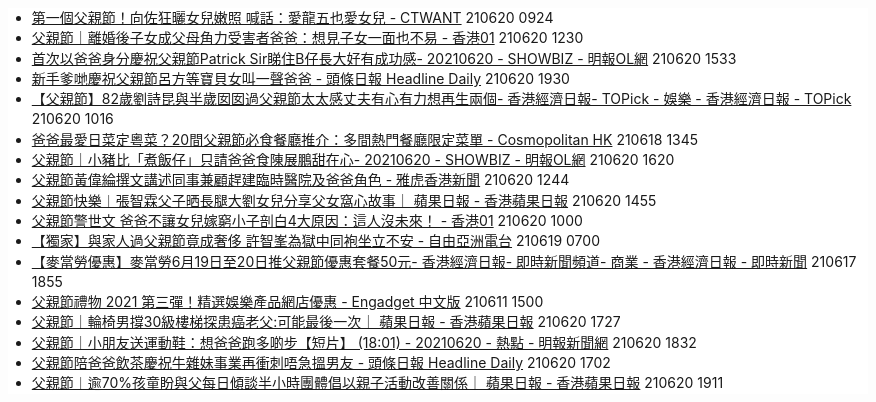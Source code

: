 - [第一個父親節！向佐狂曬女兒嫩照 喊話：愛龍五也愛女兒 - CTWANT](https://www.ctwant.com/article/124320 "第一個父親節！向佐狂曬女兒嫩照 喊話：愛龍五也愛女兒 - CTWANT") 210620 0924
- [父親節｜離婚後子女成父母角力受害者爸爸：想見子女一面也不易 - 香港01](https://www.hk01.com/%E8%A6%AA%E5%AD%90/638884/%E7%88%B6%E8%A6%AA%E7%AF%80-%E9%9B%A2%E5%A9%9A%E5%BE%8C%E5%AD%90%E5%A5%B3%E6%88%90%E7%88%B6%E6%AF%8D%E8%A7%92%E5%8A%9B%E5%8F%97%E5%AE%B3%E8%80%85-%E7%88%B8%E7%88%B8-%E6%83%B3%E8%A6%8B%E5%AD%90%E5%A5%B3%E4%B8%80%E9%9D%A2%E4%B9%9F%E4%B8%8D%E6%98%93 "父親節｜離婚後子女成父母角力受害者爸爸：想見子女一面也不易 - 香港01") 210620 1230
- [首次以爸爸身分慶祝父親節Patrick Sir睇住B仔長大好有成功感- 20210620 - SHOWBIZ - 明報OL網](https://ol.mingpao.com/ldy/showbiz/latest/20210620/1624174278511/%E9%A6%96%E6%AC%A1%E4%BB%A5%E7%88%B8%E7%88%B8%E8%BA%AB%E5%88%86%E6%85%B6%E7%A5%9D%E7%88%B6%E8%A6%AA%E7%AF%80-patrick-sir%E7%9D%87%E4%BD%8Fb%E4%BB%94%E9%95%B7%E5%A4%A7-%E5%A5%BD%E6%9C%89%E6%88%90%E5%8A%9F%E6%84%9F "首次以爸爸身分慶祝父親節Patrick Sir睇住B仔長大好有成功感- 20210620 - SHOWBIZ - 明報OL網") 210620 1533
- [新手爹哋慶祝父親節呂方等寶貝女叫一聲爸爸 - 頭條日報 Headline Daily](https://hd.stheadline.com/life/ent/realtime/2104080/%E5%8D%B3%E6%99%82-%E5%A8%9B%E6%A8%82-%E6%96%B0%E6%89%8B%E7%88%B9%E5%93%8B%E6%85%B6%E7%A5%9D%E7%88%B6%E8%A6%AA%E7%AF%80-%E5%91%82%E6%96%B9%E7%AD%89%E5%AF%B6%E8%B2%9D%E5%A5%B3%E5%8F%AB%E4%B8%80%E8%81%B2%E7%88%B8%E7%88%B8 "新手爹哋慶祝父親節呂方等寶貝女叫一聲爸爸 - 頭條日報 Headline Daily") 210620 1930
- [【父親節】82歲劉詩昆與半歲囡囡過父親節太太感丈夫有心有力想再生兩個- 香港經濟日報- TOPick - 娛樂 - 香港經濟日報 - TOPick](https://topick.hket.com/article/2986374/%E3%80%90%E7%88%B6%E8%A6%AA%E7%AF%80%E3%80%9182%E6%AD%B2%E5%8A%89%E8%A9%A9%E6%98%86%E8%88%87%E5%8D%8A%E6%AD%B2%E5%9B%A1%E5%9B%A1%E9%81%8E%E7%88%B6%E8%A6%AA%E7%AF%80%E3%80%80%E5%A4%AA%E5%A4%AA%E6%84%9F%E4%B8%88%E5%A4%AB%E6%9C%89%E5%BF%83%E6%9C%89%E5%8A%9B%E6%83%B3%E5%86%8D%E7%94%9F%E5%85%A9%E5%80%8B "【父親節】82歲劉詩昆與半歲囡囡過父親節太太感丈夫有心有力想再生兩個- 香港經濟日報- TOPick - 娛樂 - 香港經濟日報 - TOPick") 210620 1016
- [爸爸最愛日菜定粵菜？20間父親節必食餐廳推介：多間熱門餐廳限定菜單 - Cosmopolitan HK](https://www.cosmopolitan.com.hk/lifestyle/fathers-day-buffet-and-restaurant-2021 "爸爸最愛日菜定粵菜？20間父親節必食餐廳推介：多間熱門餐廳限定菜單 - Cosmopolitan HK") 210618 1345
- [父親節｜小豬比「煮飯仔」只請爸爸食陳展鵬甜在心- 20210620 - SHOWBIZ - 明報OL網](https://ol.mingpao.com/ldy/showbiz/latest/20210620/1624176008013/%E7%88%B6%E8%A6%AA%E7%AF%80-%E5%B0%8F%E8%B1%AC%E6%AF%94%E3%80%8C%E7%85%AE%E9%A3%AF%E4%BB%94%E3%80%8D%E5%8F%AA%E8%AB%8B%E7%88%B8%E7%88%B8%E9%A3%9F-%E9%99%B3%E5%B1%95%E9%B5%AC%E7%94%9C%E5%9C%A8%E5%BF%83 "父親節｜小豬比「煮飯仔」只請爸爸食陳展鵬甜在心- 20210620 - SHOWBIZ - 明報OL網") 210620 1620
- [父親節黃偉綸撰文講述同事兼顧趕建臨時醫院及爸爸角色 - 雅虎香港新聞](https://hk.news.yahoo.com/%E7%88%B6%E8%A6%AA%E7%AF%80%E9%BB%83%E5%81%89%E7%B6%B8%E6%92%B0%E6%96%87%E8%AC%9B%E8%BF%B0%E5%90%8C%E4%BA%8B%E5%85%BC%E9%A1%A7%E8%B6%95%E5%BB%BA%E8%87%A8%E6%99%82%E9%86%AB%E9%99%A2%E5%8F%8A%E7%82%BA%E4%BA%BA%E7%88%B6-044459692.html "父親節黃偉綸撰文講述同事兼顧趕建臨時醫院及爸爸角色 - 雅虎香港新聞") 210620 1244
- [父親節快樂︱張智霖父子晒長腿大劉女兒分享父女窩心故事｜ 蘋果日報 - 香港蘋果日報](https://hk.appledaily.com/entertainment/20210620/NVHTQXLUAFDPBGTM7QBAUTCNLY/ "父親節快樂︱張智霖父子晒長腿大劉女兒分享父女窩心故事｜ 蘋果日報 - 香港蘋果日報") 210620 1455
- [父親節警世文 爸爸不讓女兒嫁窮小子剖白4大原因：這人沒未來！ - 香港01](https://www.hk01.com/%E7%86%B1%E7%88%86%E8%A9%B1%E9%A1%8C/638377/%E7%88%B6%E8%A6%AA%E7%AF%80%E8%AD%A6%E4%B8%96%E6%96%87-%E7%88%B8%E7%88%B8%E4%B8%8D%E8%AE%93%E5%A5%B3%E5%85%92%E5%AB%81%E7%AA%AE%E5%B0%8F%E5%AD%90-%E5%89%96%E7%99%BD4%E5%A4%A7%E5%8E%9F%E5%9B%A0-%E9%80%99%E4%BA%BA%E6%B2%92%E6%9C%AA%E4%BE%86 "父親節警世文 爸爸不讓女兒嫁窮小子剖白4大原因：這人沒未來！ - 香港01") 210620 1000
- [【獨家】與家人過父親節竟成奢侈 許智峯為獄中同袍坐立不安 - 自由亞洲電台](https://www.rfa.org/cantonese/features/hottopic/feature-hui-06182021145353.html "【獨家】與家人過父親節竟成奢侈 許智峯為獄中同袍坐立不安 - 自由亞洲電台") 210619 0700
- [【麥當勞優惠】麥當勞6月19日至20日推父親節優惠套餐50元- 香港經濟日報- 即時新聞頻道- 商業 - 香港經濟日報 - 即時新聞](https://inews.hket.com/article/2984683/%E3%80%90%E9%BA%A5%E7%95%B6%E5%8B%9E%E5%84%AA%E6%83%A0%E3%80%91%E9%BA%A5%E7%95%B6%E5%8B%9E6%E6%9C%8819%E6%97%A5%E8%87%B320%E6%97%A5%E3%80%80%E6%8E%A8%E7%88%B6%E8%A6%AA%E7%AF%80%E5%84%AA%E6%83%A0%E5%A5%97%E9%A4%9050%E5%85%83%E3%80%80 "【麥當勞優惠】麥當勞6月19日至20日推父親節優惠套餐50元- 香港經濟日報- 即時新聞頻道- 商業 - 香港經濟日報 - 即時新聞") 210617 1855
- [父親節禮物 2021 第三彈！精選娛樂產品網店優惠 - Engadget 中文版](https://chinese.engadget.com/fathers-day-guide-entertainment-140021870.html "父親節禮物 2021 第三彈！精選娛樂產品網店優惠 - Engadget 中文版") 210611 1500
- [父親節｜輪椅男撐30級樓梯探患癌老父:可能最後一次｜ 蘋果日報 - 香港蘋果日報](https://hk.appledaily.com/breaking/20210621/MNQAECQQEZDDFBWM7FNWNLUMSM/ "父親節｜輪椅男撐30級樓梯探患癌老父:可能最後一次｜ 蘋果日報 - 香港蘋果日報") 210620 1727
- [父親節｜小朋友送運動鞋：想爸爸跑多啲步【短片】 (18:01) - 20210620 - 熱點 - 明報新聞網](https://news.mingpao.com/ins/%E7%86%B1%E9%BB%9E/article/20210620/s00024/1624182741413/%E7%88%B6%E8%A6%AA%E7%AF%80-%E5%B0%8F%E6%9C%8B%E5%8F%8B%E9%80%81%E9%81%8B%E5%8B%95%E9%9E%8B-%E6%83%B3%E7%88%B8%E7%88%B8%E8%B7%91%E5%A4%9A%E5%95%B2%E6%AD%A5%E3%80%90%E7%9F%AD%E7%89%87%E3%80%91 "父親節｜小朋友送運動鞋：想爸爸跑多啲步【短片】 (18:01) - 20210620 - 熱點 - 明報新聞網") 210620 1832
- [父親節陪爸爸飲茶慶祝牛雜妹事業再衝刺唔急搵男友 - 頭條日報 Headline Daily](https://hd.stheadline.com/life/ent/realtime/2103990/%E5%8D%B3%E6%99%82-%E5%A8%9B%E6%A8%82-%E7%88%B6%E8%A6%AA%E7%AF%80%E9%99%AA%E7%88%B8%E7%88%B8%E9%A3%B2%E8%8C%B6%E6%85%B6%E7%A5%9D-%E7%89%9B%E9%9B%9C%E5%A6%B9%E4%BA%8B%E6%A5%AD%E5%86%8D%E8%A1%9D%E5%88%BA%E5%94%94%E6%80%A5%E6%90%B5%E7%94%B7%E5%8F%8B "父親節陪爸爸飲茶慶祝牛雜妹事業再衝刺唔急搵男友 - 頭條日報 Headline Daily") 210620 1702
- [父親節︱逾70%孩童盼與父每日傾談半小時團體倡以親子活動改善關係｜ 蘋果日報 - 香港蘋果日報](https://hk.appledaily.com/local/20210620/7S5XVAVSPNGOPB36GBXKX2SWR4/ "父親節︱逾70%孩童盼與父每日傾談半小時團體倡以親子活動改善關係｜ 蘋果日報 - 香港蘋果日報") 210620 1911
